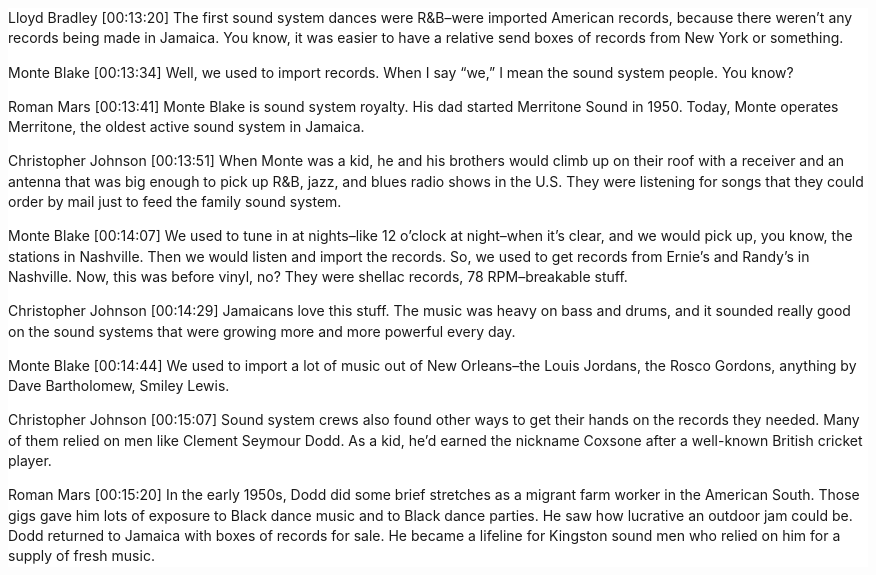 
Lloyd Bradley 
[00:13:20] 
The first sound system dances were R&B–were imported American records, because there weren’t any records being made in Jamaica. You know, it was easier to have a relative send boxes of records from New York or something. 


Monte Blake 
[00:13:34] 
Well, we used to import records. When I say “we,” I mean the sound system people. You know? 


Roman Mars 
[00:13:41] 
Monte Blake is sound system royalty. His dad started Merritone Sound in 1950. Today, Monte operates Merritone, the oldest active sound system in Jamaica. 


Christopher Johnson 
[00:13:51] 
When Monte was a kid, he and his brothers would climb up on their roof with a receiver and an antenna that was big enough to pick up R&B, jazz, and blues radio shows in the U.S. They were listening for songs that they could order by mail just to feed the family sound system. 


Monte Blake 
[00:14:07] 
We used to tune in at nights–like 12 o’clock at night–when it’s clear, and we would pick up, you know, the stations in Nashville. Then we would listen and import the records. So, we used to get records from Ernie’s and Randy’s in Nashville. Now, this was before vinyl, no? They were shellac records, 78 RPM–breakable stuff. 


Christopher Johnson 
[00:14:29] 
Jamaicans love this stuff. The music was heavy on bass and drums, and it sounded really good on the sound systems that were growing more and more powerful every day. 


Monte Blake 
[00:14:44] 
We used to import a lot of music out of New Orleans–the Louis Jordans, the Rosco Gordons, anything by Dave Bartholomew, Smiley Lewis. 


Christopher Johnson 
[00:15:07] 
Sound system crews also found other ways to get their hands on the records they needed. Many of them relied on men like Clement Seymour Dodd. As a kid, he’d earned the nickname Coxsone after a well-known British cricket player. 


Roman Mars 
[00:15:20] 
In the early 1950s, Dodd did some brief stretches as a migrant farm worker in the American South. Those gigs gave him lots of exposure to Black dance music and to Black dance parties. He saw how lucrative an outdoor jam could be. Dodd returned to Jamaica with boxes of records for sale. He became a lifeline for Kingston sound men who relied on him for a supply of fresh music. 
